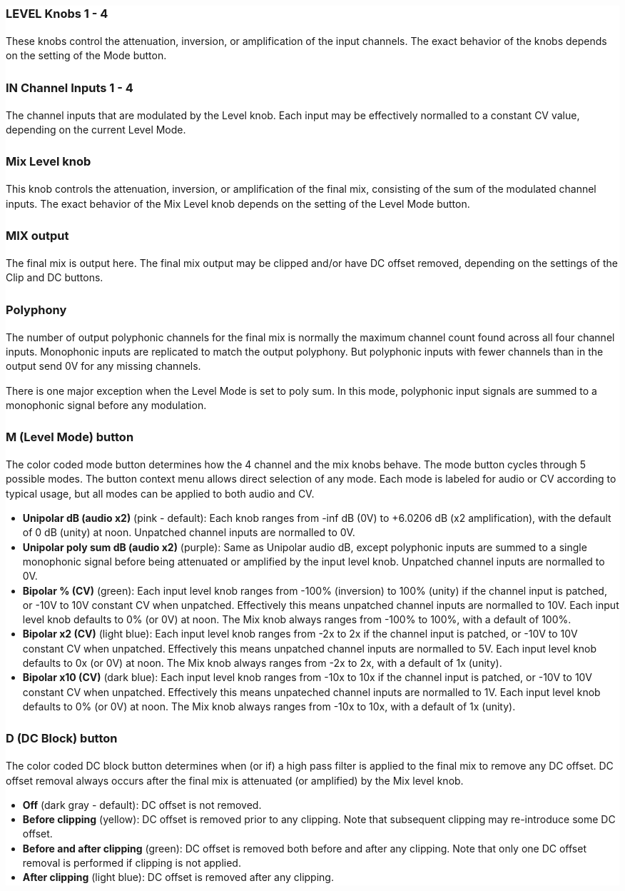 ### LEVEL Knobs 1 - 4
These knobs control the attenuation, inversion, or amplification of the input channels. The exact behavior of the knobs depends on the setting of the Mode button.

### IN Channel Inputs 1 - 4
The channel inputs that are modulated by the Level knob. Each input may be effectively normalled to a constant CV value, depending on the current Level Mode.

### Mix Level knob
This knob controls the attenuation, inversion, or amplification of the final mix, consisting of the sum of the modulated channel inputs. The exact behavior of the Mix Level knob depends on the setting of the Level Mode button.

### MIX output
The final mix is output here. The final mix output may be clipped and/or have DC offset removed, depending on the settings of the Clip and DC buttons.

### Polyphony
The number of output polyphonic channels for the final mix is normally the maximum channel count found across all four channel inputs. Monophonic inputs are replicated to match the output polyphony. But polyphonic inputs with fewer channels than in the output send 0V for any missing channels.

There is one major exception when the Level Mode is set to poly sum. In this mode, polyphonic input signals are summed to a monophonic signal before any modulation.

### M (Level Mode) button
The color coded mode button determines how the 4 channel and the mix knobs behave. The mode button cycles through 5 possible modes. The button context menu allows direct selection of any mode. Each mode is labeled for audio or CV according to typical usage, but all modes can be applied to both audio and CV.
- **Unipolar dB (audio x2)** (pink - default): Each knob ranges from -inf dB (0V) to +6.0206 dB (x2 amplification), with the default of 0 dB (unity) at noon. Unpatched channel inputs are normalled to 0V.
- **Unipolar poly sum dB (audio x2)** (purple): Same as Unipolar audio dB, except polyphonic inputs are summed to a single monophonic signal before being attenuated or amplified by the input level knob. Unpatched channel inputs are normalled to 0V.
- **Bipolar % (CV)** (green): Each input level knob ranges from -100% (inversion) to 100% (unity) if the channel input is patched, or -10V to 10V constant CV when unpatched. Effectively this means unpatched channel inputs are normalled to 10V. Each input level knob defaults to 0% (or 0V) at noon. The Mix knob always ranges from -100% to 100%, with a default of 100%.
- **Bipolar x2 (CV)** (light blue): Each input level knob ranges from -2x to 2x if the channel input is patched, or -10V to 10V constant CV when unpatched. Effectively this means unpatched channel inputs are normalled to 5V. Each input level knob defaults to 0x (or 0V) at noon. The Mix knob always ranges from -2x to 2x, with a default of 1x (unity).
- **Bipolar x10 (CV)** (dark blue): Each input level knob ranges from -10x to 10x if the channel input is patched, or -10V to 10V constant CV when unpatched. Effectively this means unpateched channel inputs are normalled to 1V. Each input level knob defaults to 0% (or 0V) at noon. The Mix knob always ranges from -10x to 10x, with a default of 1x (unity).

### D (DC Block) button
The color coded DC block button determines when (or if) a high pass filter is applied to the final mix to remove any DC offset. DC offset removal always occurs after the final mix is attenuated (or amplified) by the Mix level knob.
- **Off** (dark gray - default): DC offset is not removed.
- **Before clipping** (yellow): DC offset is removed prior to any clipping. Note that subsequent clipping may re-introduce some DC offset.
- **Before and after clipping** (green): DC offset is removed both before and after any clipping. Note that only one DC offset removal is performed if clipping is not applied.
- **After clipping** (light blue): DC offset is removed after any clipping.
